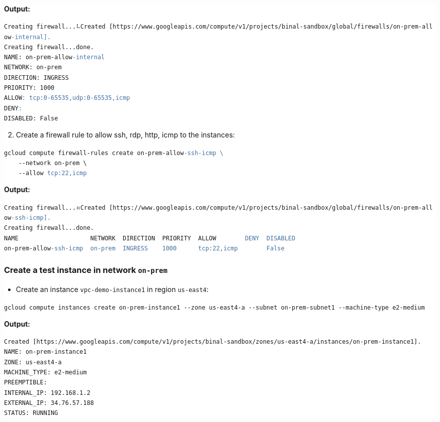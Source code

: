 **Output:**

```apache
Creating firewall...⠧Created [https://www.googleapis.com/compute/v1/projects/binal-sandbox/global/firewalls/on-prem-allow-internal].
Creating firewall...done.
NAME: on-prem-allow-internal
NETWORK: on-prem
DIRECTION: INGRESS
PRIORITY: 1000
ALLOW: tcp:0-65535,udp:0-65535,icmp
DENY:
DISABLED: False
```

2. Create a firewall rule to allow ssh, rdp, http, icmp to the instances:
    

```apache
gcloud compute firewall-rules create on-prem-allow-ssh-icmp \
    --network on-prem \
    --allow tcp:22,icmp
```

**Output:**

```apache
Creating firewall...⠶Created [https://www.googleapis.com/compute/v1/projects/binal-sandbox/global/firewalls/on-prem-allow-ssh-icmp].
Creating firewall...done.
NAME                    NETWORK  DIRECTION  PRIORITY  ALLOW        DENY  DISABLED
on-prem-allow-ssh-icmp  on-prem  INGRESS    1000      tcp:22,icmp        False
```

### **Create a test instance in network** `on-prem`

* Create an instance `vpc-demo-instance1` in region `us-east4`:
    

```apache
gcloud compute instances create on-prem-instance1 --zone us-east4-a --subnet on-prem-subnet1 --machine-type e2-medium
```

**Output:**

```apache
Created [https://www.googleapis.com/compute/v1/projects/binal-sandbox/zones/us-east4-a/instances/on-prem-instance1].
NAME: on-prem-instance1
ZONE: us-east4-a
MACHINE_TYPE: e2-medium
PREEMPTIBLE:
INTERNAL_IP: 192.168.1.2
EXTERNAL_IP: 34.76.57.188
STATUS: RUNNING
```

